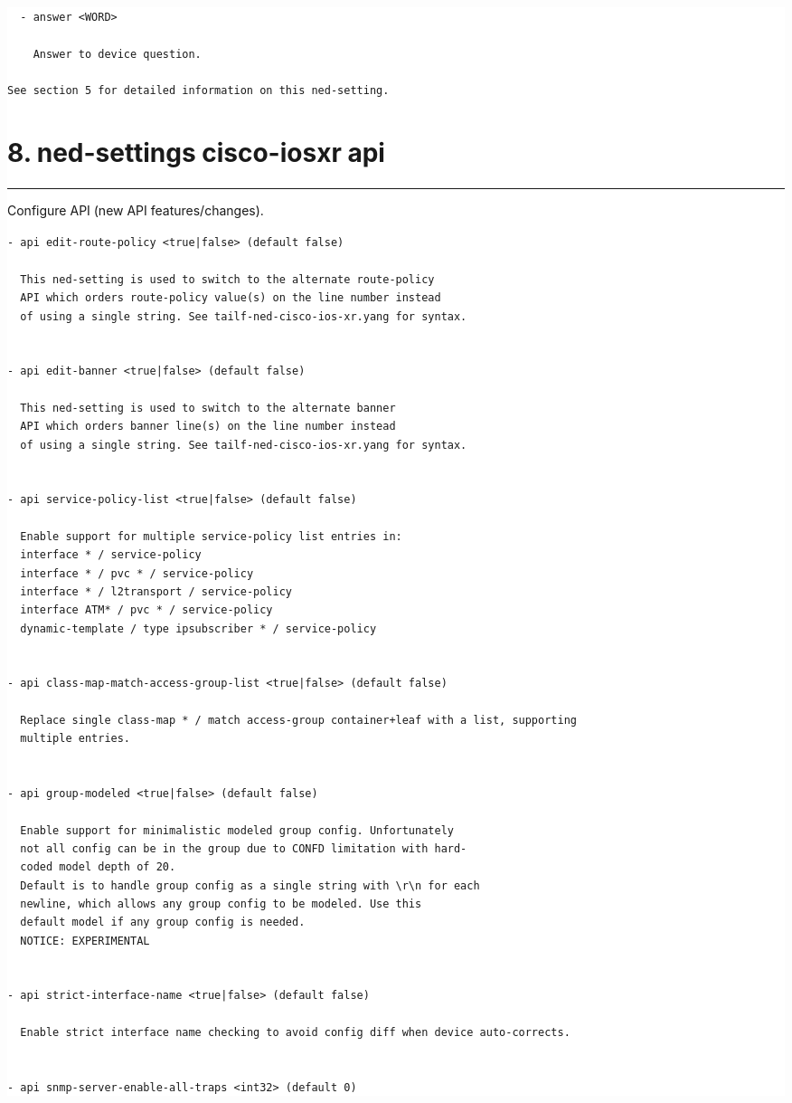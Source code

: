      - answer <WORD>

        Answer to device question.

    See section 5 for detailed information on this ned-setting.


# 8. ned-settings cisco-iosxr api
---------------------------------

  Configure API (new API features/changes).


    - api edit-route-policy <true|false> (default false)

      This ned-setting is used to switch to the alternate route-policy
      API which orders route-policy value(s) on the line number instead
      of using a single string. See tailf-ned-cisco-ios-xr.yang for syntax.


    - api edit-banner <true|false> (default false)

      This ned-setting is used to switch to the alternate banner
      API which orders banner line(s) on the line number instead
      of using a single string. See tailf-ned-cisco-ios-xr.yang for syntax.


    - api service-policy-list <true|false> (default false)

      Enable support for multiple service-policy list entries in:
      interface * / service-policy
      interface * / pvc * / service-policy
      interface * / l2transport / service-policy
      interface ATM* / pvc * / service-policy
      dynamic-template / type ipsubscriber * / service-policy


    - api class-map-match-access-group-list <true|false> (default false)

      Replace single class-map * / match access-group container+leaf with a list, supporting
      multiple entries.


    - api group-modeled <true|false> (default false)

      Enable support for minimalistic modeled group config. Unfortunately
      not all config can be in the group due to CONFD limitation with hard-
      coded model depth of 20.
      Default is to handle group config as a single string with \r\n for each
      newline, which allows any group config to be modeled. Use this
      default model if any group config is needed.
      NOTICE: EXPERIMENTAL


    - api strict-interface-name <true|false> (default false)

      Enable strict interface name checking to avoid config diff when device auto-corrects.


    - api snmp-server-enable-all-traps <int32> (default 0)
